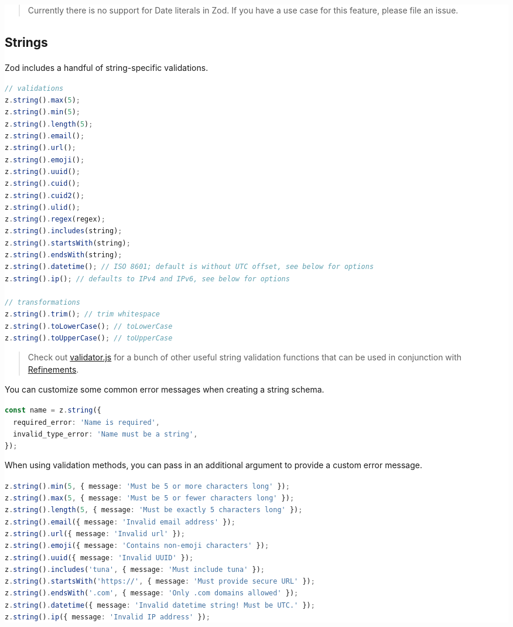 > Currently there is no support for Date literals in Zod. If you have a use case
> for this feature, please file an issue.

## Strings

Zod includes a handful of string-specific validations.

```ts
// validations
z.string().max(5);
z.string().min(5);
z.string().length(5);
z.string().email();
z.string().url();
z.string().emoji();
z.string().uuid();
z.string().cuid();
z.string().cuid2();
z.string().ulid();
z.string().regex(regex);
z.string().includes(string);
z.string().startsWith(string);
z.string().endsWith(string);
z.string().datetime(); // ISO 8601; default is without UTC offset, see below for options
z.string().ip(); // defaults to IPv4 and IPv6, see below for options

// transformations
z.string().trim(); // trim whitespace
z.string().toLowerCase(); // toLowerCase
z.string().toUpperCase(); // toUpperCase
```

> Check out [validator.js](https://github.com/validatorjs/validator.js) for a
> bunch of other useful string validation functions that can be used in
> conjunction with [Refinements](#refine).

You can customize some common error messages when creating a string schema.

```ts
const name = z.string({
  required_error: 'Name is required',
  invalid_type_error: 'Name must be a string',
});
```

When using validation methods, you can pass in an additional argument to provide
a custom error message.

```ts
z.string().min(5, { message: 'Must be 5 or more characters long' });
z.string().max(5, { message: 'Must be 5 or fewer characters long' });
z.string().length(5, { message: 'Must be exactly 5 characters long' });
z.string().email({ message: 'Invalid email address' });
z.string().url({ message: 'Invalid url' });
z.string().emoji({ message: 'Contains non-emoji characters' });
z.string().uuid({ message: 'Invalid UUID' });
z.string().includes('tuna', { message: 'Must include tuna' });
z.string().startsWith('https://', { message: 'Must provide secure URL' });
z.string().endsWith('.com', { message: 'Only .com domains allowed' });
z.string().datetime({ message: 'Invalid datetime string! Must be UTC.' });
z.string().ip({ message: 'Invalid IP address' });
```
